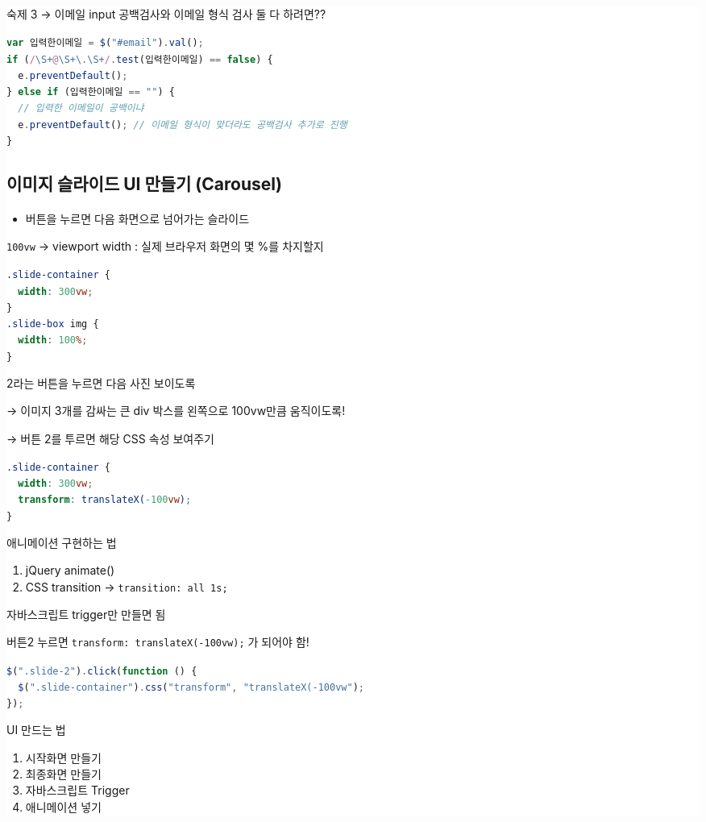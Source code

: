 숙제 3 → 이메일 input 공백검사와 이메일 형식 검사 둘 다 하려면??

```jsx
var 입력한이메일 = $("#email").val();
if (/\S+@\S+\.\S+/.test(입력한이메일) == false) {
  e.preventDefault();
} else if (입력한이메일 == "") {
  // 입력한 이메일이 공백이냐
  e.preventDefault(); // 이메일 형식이 맞더라도 공백검사 추가로 진행
}
```

## 이미지 슬라이드 UI 만들기 (Carousel)

- 버튼을 누르면 다음 화면으로 넘어가는 슬라이드

`100vw` → viewport width : 실제 브라우저 화면의 몇 %를 차지할지

```css
.slide-container {
  width: 300vw;
}
.slide-box img {
  width: 100%;
}
```

2라는 버튼을 누르면 다음 사진 보이도록

→ 이미지 3개를 감싸는 큰 div 박스를 왼쪽으로 100vw만큼 움직이도록!

→ 버튼 2를 투르면 해당 CSS 속성 보여주기

```css
.slide-container {
  width: 300vw;
  transform: translateX(-100vw);
}
```

애니메이션 구현하는 법

1. jQuery animate()
2. CSS transition → `transition: all 1s;`

자바스크립트 trigger만 만들면 됨

버튼2 누르면 `transform: translateX(-100vw);` 가 되어야 함!

```jsx
$(".slide-2").click(function () {
  $(".slide-container").css("transform", "translateX(-100vw");
});
```

UI 만드는 법

1. 시작화면 만들기
2. 최종화면 만들기
3. 자바스크립트 Trigger
4. 애니메이션 넣기
